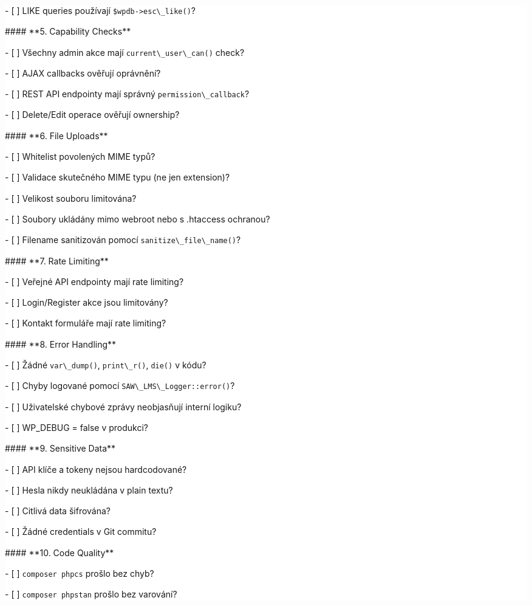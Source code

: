 \- \[ ] LIKE queries používají `$wpdb->esc\_like()`?



\#### \*\*5. Capability Checks\*\*

\- \[ ] Všechny admin akce mají `current\_user\_can()` check?

\- \[ ] AJAX callbacks ověřují oprávnění?

\- \[ ] REST API endpointy mají správný `permission\_callback`?

\- \[ ] Delete/Edit operace ověřují ownership?



\#### \*\*6. File Uploads\*\*

\- \[ ] Whitelist povolených MIME typů?

\- \[ ] Validace skutečného MIME typu (ne jen extension)?

\- \[ ] Velikost souboru limitována?

\- \[ ] Soubory ukládány mimo webroot nebo s .htaccess ochranou?

\- \[ ] Filename sanitizován pomocí `sanitize\_file\_name()`?



\#### \*\*7. Rate Limiting\*\*

\- \[ ] Veřejné API endpointy mají rate limiting?

\- \[ ] Login/Register akce jsou limitovány?

\- \[ ] Kontakt formuláře mají rate limiting?



\#### \*\*8. Error Handling\*\*

\- \[ ] Žádné `var\_dump()`, `print\_r()`, `die()` v kódu?

\- \[ ] Chyby logované pomocí `SAW\_LMS\_Logger::error()`?

\- \[ ] Uživatelské chybové zprávy neobjasňují interní logiku?

\- \[ ] WP\_DEBUG = false v produkci?



\#### \*\*9. Sensitive Data\*\*

\- \[ ] API klíče a tokeny nejsou hardcodované?

\- \[ ] Hesla nikdy neukládána v plain textu?

\- \[ ] Citlivá data šifrována?

\- \[ ] Žádné credentials v Git commitu?



\#### \*\*10. Code Quality\*\*

\- \[ ] `composer phpcs` prošlo bez chyb?

\- \[ ] `composer phpstan` prošlo bez varování?
